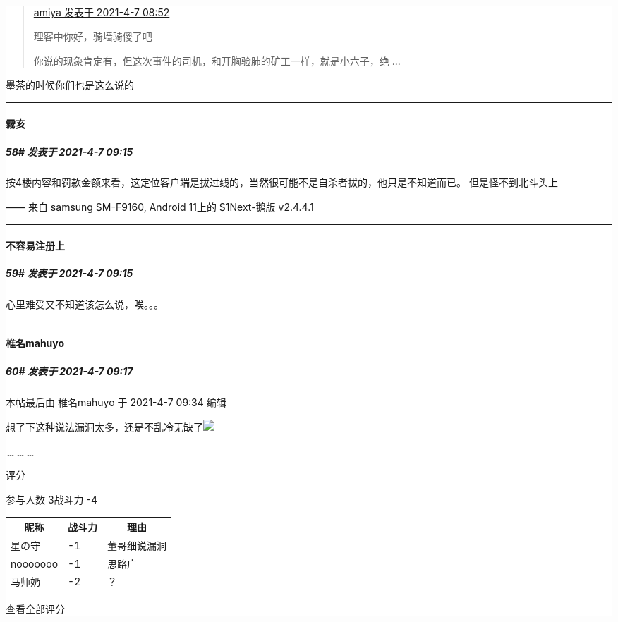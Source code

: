
<blockquote><a href="httphttps://bbs.saraba1st.com/2b/forum.php?mod=redirect&amp;goto=findpost&amp;pid=50856745&amp;ptid=1997639" target="_blank">amiya 发表于 2021-4-7 08:52</a>

理客中你好，骑墙骑傻了吧


你说的现象肯定有，但这次事件的司机，和开胸验肺的矿工一样，就是小六子，绝 ...</blockquote>
墨茶的时候你们也是这么说的


*****

####  霧亥  
##### 58#       发表于 2021-4-7 09:15


按4楼内容和罚款金额来看，这定位客户端是拔过线的，当然很可能不是自杀者拔的，他只是不知道而已。
但是怪不到北斗头上

—— 来自 samsung SM-F9160, Android 11上的 [S1Next-鹅版](https://github.com/ykrank/S1-Next/releases) v2.4.4.1


*****

####  不容易注册上  
##### 59#       发表于 2021-4-7 09:15


心里难受又不知道该怎么说，唉。。。


*****

####  椎名mahuyo  
##### 60#       发表于 2021-4-7 09:17


 本帖最后由 椎名mahuyo 于 2021-4-7 09:34 编辑 

想了下这种说法漏洞太多，还是不乱冷无缺了<img src="https://static.saraba1st.com/image/smiley/face2017/008.png" referrerpolicy="no-referrer">


﹍﹍﹍

评分


 参与人数 3战斗力 -4

|昵称|战斗力|理由|
|----|---|---|
| 星の守|-1|董哥细说漏洞|
| nooooooo|-1|思路广|
| 马师奶|-2|？|


查看全部评分
